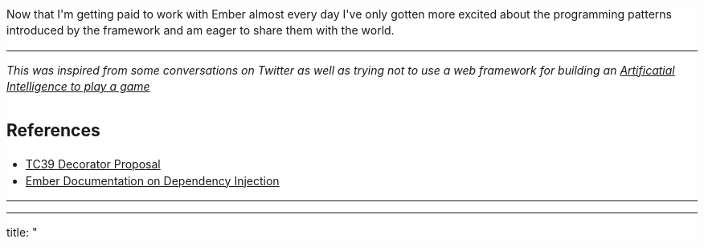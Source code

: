Now that I'm getting paid to work with Ember almost every day I've only
gotten more excited about the programming patterns introduced by the framework and
am eager to share them with the world.


-----------------------

_This was inspired from some conversations on Twitter as well as trying not
to use a web framework for building an
[Artificatial Intelligence to play a game](https://github.com/NullVoxPopuli/doctor-who-thirteen-game-ai/blob/bc09c823abe89894cf7607aaa1820c348b900c10/ai.js#L5)_



## References

- [TC39 Decorator Proposal](https://github.com/tc39/proposal-decorators)
- [Ember Documentation on Dependency Injection](https://guides.emberjs.com/release/applications/dependency-injection/)


---

---
title: "<template> quickstart"
image: /images/rene-bohmer-YeUVDKZWSZ4-unsplash.jpg
imageMeta:
  attribution: "Rene Böhmer"
  attributionLink: https://unsplash.com/photos/YeUVDKZWSZ4
featured: true
authors:
  - nullvoxpopuli
date: Sun Jun 04 2023 08:39:26 GMT-0400 (Eastern Daylight Time)
tags:
  - ember
---

This is a quick reference guide for getting started with gjs/gts aka `<template>`.

The RFC that concluded the research in to this new file format is
[RFC#779 First-Class Component Templates](https://github.com/emberjs/rfcs/pull/779)

## For all projects

1. For syntax highlighting:
    - in neovim and VSCode, see [here](https://github.com/ember-template-imports/ember-template-imports/#editor-integrations)
    - on the web,
        - `highlight.js` via [highlightjs-glimmer](https://github.com/NullVoxPopuli/highlightjs-glimmer/)
        - [`shiki` ](https://github.com/shikijs/shiki/tree/main) has gjs support built in

2. For type checking `gts`, you'll use [`glint`](https://github.com/typed-ember/glint) instead of `tsc`.
  Ember Glint documentation is here [on the Glint docs site](https://typed-ember.gitbook.io/glint/environments/ember).
  <br>
  Ensure that your tsconfig.json has 
